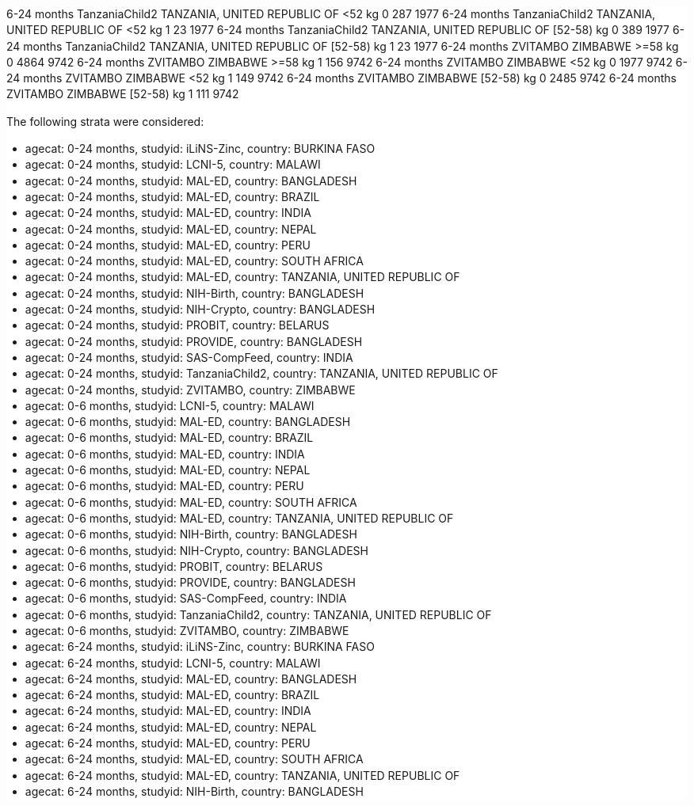 6-24 months   TanzaniaChild2   TANZANIA, UNITED REPUBLIC OF   <52 kg              0      287    1977
6-24 months   TanzaniaChild2   TANZANIA, UNITED REPUBLIC OF   <52 kg              1       23    1977
6-24 months   TanzaniaChild2   TANZANIA, UNITED REPUBLIC OF   [52-58) kg          0      389    1977
6-24 months   TanzaniaChild2   TANZANIA, UNITED REPUBLIC OF   [52-58) kg          1       23    1977
6-24 months   ZVITAMBO         ZIMBABWE                       >=58 kg             0     4864    9742
6-24 months   ZVITAMBO         ZIMBABWE                       >=58 kg             1      156    9742
6-24 months   ZVITAMBO         ZIMBABWE                       <52 kg              0     1977    9742
6-24 months   ZVITAMBO         ZIMBABWE                       <52 kg              1      149    9742
6-24 months   ZVITAMBO         ZIMBABWE                       [52-58) kg          0     2485    9742
6-24 months   ZVITAMBO         ZIMBABWE                       [52-58) kg          1      111    9742


The following strata were considered:

* agecat: 0-24 months, studyid: iLiNS-Zinc, country: BURKINA FASO
* agecat: 0-24 months, studyid: LCNI-5, country: MALAWI
* agecat: 0-24 months, studyid: MAL-ED, country: BANGLADESH
* agecat: 0-24 months, studyid: MAL-ED, country: BRAZIL
* agecat: 0-24 months, studyid: MAL-ED, country: INDIA
* agecat: 0-24 months, studyid: MAL-ED, country: NEPAL
* agecat: 0-24 months, studyid: MAL-ED, country: PERU
* agecat: 0-24 months, studyid: MAL-ED, country: SOUTH AFRICA
* agecat: 0-24 months, studyid: MAL-ED, country: TANZANIA, UNITED REPUBLIC OF
* agecat: 0-24 months, studyid: NIH-Birth, country: BANGLADESH
* agecat: 0-24 months, studyid: NIH-Crypto, country: BANGLADESH
* agecat: 0-24 months, studyid: PROBIT, country: BELARUS
* agecat: 0-24 months, studyid: PROVIDE, country: BANGLADESH
* agecat: 0-24 months, studyid: SAS-CompFeed, country: INDIA
* agecat: 0-24 months, studyid: TanzaniaChild2, country: TANZANIA, UNITED REPUBLIC OF
* agecat: 0-24 months, studyid: ZVITAMBO, country: ZIMBABWE
* agecat: 0-6 months, studyid: LCNI-5, country: MALAWI
* agecat: 0-6 months, studyid: MAL-ED, country: BANGLADESH
* agecat: 0-6 months, studyid: MAL-ED, country: BRAZIL
* agecat: 0-6 months, studyid: MAL-ED, country: INDIA
* agecat: 0-6 months, studyid: MAL-ED, country: NEPAL
* agecat: 0-6 months, studyid: MAL-ED, country: PERU
* agecat: 0-6 months, studyid: MAL-ED, country: SOUTH AFRICA
* agecat: 0-6 months, studyid: MAL-ED, country: TANZANIA, UNITED REPUBLIC OF
* agecat: 0-6 months, studyid: NIH-Birth, country: BANGLADESH
* agecat: 0-6 months, studyid: NIH-Crypto, country: BANGLADESH
* agecat: 0-6 months, studyid: PROBIT, country: BELARUS
* agecat: 0-6 months, studyid: PROVIDE, country: BANGLADESH
* agecat: 0-6 months, studyid: SAS-CompFeed, country: INDIA
* agecat: 0-6 months, studyid: TanzaniaChild2, country: TANZANIA, UNITED REPUBLIC OF
* agecat: 0-6 months, studyid: ZVITAMBO, country: ZIMBABWE
* agecat: 6-24 months, studyid: iLiNS-Zinc, country: BURKINA FASO
* agecat: 6-24 months, studyid: LCNI-5, country: MALAWI
* agecat: 6-24 months, studyid: MAL-ED, country: BANGLADESH
* agecat: 6-24 months, studyid: MAL-ED, country: BRAZIL
* agecat: 6-24 months, studyid: MAL-ED, country: INDIA
* agecat: 6-24 months, studyid: MAL-ED, country: NEPAL
* agecat: 6-24 months, studyid: MAL-ED, country: PERU
* agecat: 6-24 months, studyid: MAL-ED, country: SOUTH AFRICA
* agecat: 6-24 months, studyid: MAL-ED, country: TANZANIA, UNITED REPUBLIC OF
* agecat: 6-24 months, studyid: NIH-Birth, country: BANGLADESH